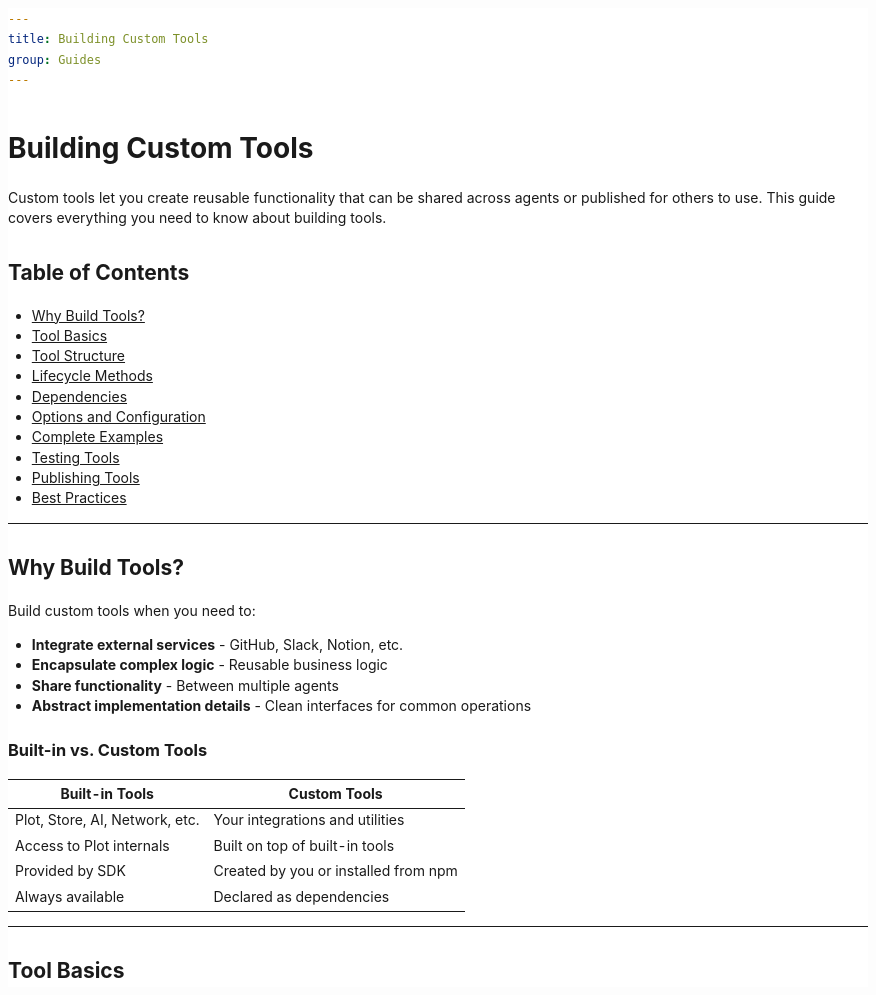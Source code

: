 ```yaml
---
title: Building Custom Tools
group: Guides
---
```


# Building Custom Tools

Custom tools let you create reusable functionality that can be shared across agents or published for others to use. This guide covers everything you need to know about building tools.

## Table of Contents

- [Why Build Tools?](#why-build-tools)
- [Tool Basics](#tool-basics)
- [Tool Structure](#tool-structure)
- [Lifecycle Methods](#lifecycle-methods)
- [Dependencies](#dependencies)
- [Options and Configuration](#options-and-configuration)
- [Complete Examples](#complete-examples)
- [Testing Tools](#testing-tools)
- [Publishing Tools](#publishing-tools)
- [Best Practices](#best-practices)

---

## Why Build Tools?

Build custom tools when you need to:

- **Integrate external services** - GitHub, Slack, Notion, etc.
- **Encapsulate complex logic** - Reusable business logic
- **Share functionality** - Between multiple agents
- **Abstract implementation details** - Clean interfaces for common operations

### Built-in vs. Custom Tools

| Built-in Tools                 | Custom Tools                         |
| ------------------------------ | ------------------------------------ |
| Plot, Store, AI, Network, etc. | Your integrations and utilities      |
| Access to Plot internals       | Built on top of built-in tools       |
| Provided by SDK                | Created by you or installed from npm |
| Always available               | Declared as dependencies             |

---

## Tool Basics

